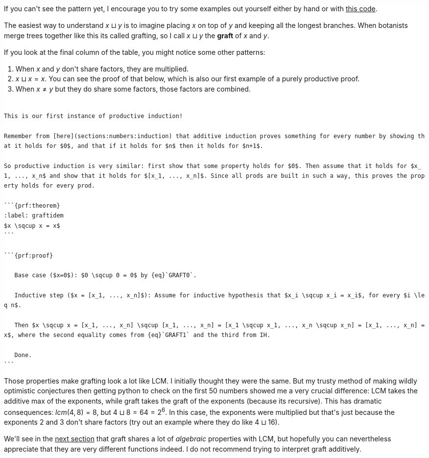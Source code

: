 If you can't see the pattern yet, I encourage you to try some examples out yourself either by hand or with [this code](sections:draw:ops).

The easiest way to understand $x \sqcup y$ is to imagine placing $x$ on top of $y$ and keeping all the longest branches. When botanists merge trees together like this its called grafting, so I call $x \sqcup y$ the **graft** of $x$ and $y$. 

If you look at the final column of the table, you might notice some other patterns: 
1. When $x$ and $y$ don't share factors, they are multiplied.
2. $x \sqcup x = x$. You can see the proof of that below, which is also our first example of a purely productive proof.
3. When $x \neq y$ but they do share some factors, those factors are combined. 

````{dropdown} Click me for proof of idempotence

This is our first instance of productive induction!

Remember from [here](sections:numbers:induction) that additive induction proves something for every number by showing that it holds for $0$, and that if it holds for $n$ then it holds for $n+1$. 

So productive induction is very similar: first show that some property holds for $0$. Then assume that it holds for $x_1, ..., x_n$ and show that it holds for $[x_1, ..., x_n]$. Since all prods are built in such a way, this proves the property holds for every prod.

```{prf:theorem}
:label: graftidem
$x \sqcup x = x$
```

```{prf:proof} 

   Base case ($x=0$): $0 \sqcup 0 = 0$ by {eq}`GRAFT0`.

   Inductive step ($x = [x_1, ..., x_n]$): Assume for inductive hypothesis that $x_i \sqcup x_i = x_i$, for every $i \leq n$. 

   Then $x \sqcup x = [x_1, ..., x_n] \sqcup [x_1, ..., x_n] = [x_1 \sqcup x_1, ..., x_n \sqcup x_n] = [x_1, ..., x_n] = x$, where the second equality comes from {eq}`GRAFT1` and the third from IH. 
   
   Done.
```

````


Those properties make grafting look a lot like LCM. I initially thought they were the same. But my trusty method of making wildly optimistic conjectures then getting python to check on the first 50 numbers showed me a very crucial difference: LCM takes the additive max of the exponents, while graft takes the graft of the exponents (because its recursive). This has dramatic consequences: $lcm(4, 8) = 8$, but $4 \sqcup 8 = 64 = 2^6$. In this case, the exponents were multiplied but that's just because the exponents $2$ and $3$ don't share factors (try out an example where they do like $4 \sqcup 16$). 

We'll see in the [next section](sections:lattice) that graft shares a lot of *algebraic* properties with LCM, but hopefully you can nevertheless appreciate that they are very different functions indeed. I do not recommend trying to interpret graft additively.
